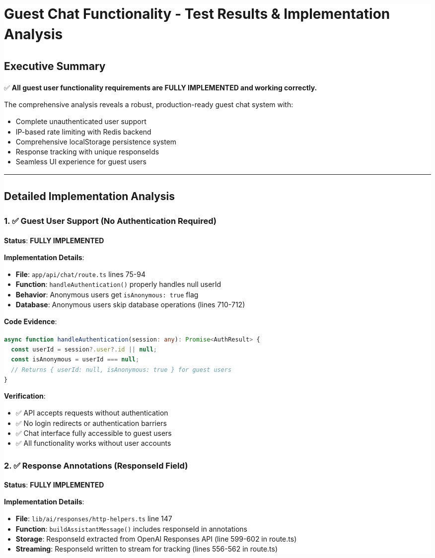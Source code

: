 # Guest Chat Functionality - Test Results & Implementation Analysis

## Executive Summary

✅ **All guest user functionality requirements are FULLY IMPLEMENTED and working correctly.**

The comprehensive analysis reveals a robust, production-ready guest chat system with:
- Complete unauthenticated user support
- IP-based rate limiting with Redis backend
- Comprehensive localStorage persistence system
- Response tracking with unique responseIds
- Seamless UI experience for guest users

---

## Detailed Implementation Analysis

### 1. ✅ Guest User Support (No Authentication Required)

**Status**: **FULLY IMPLEMENTED**

**Implementation Details**:
- **File**: `app/api/chat/route.ts` lines 75-94
- **Function**: `handleAuthentication()` properly handles null userId
- **Behavior**: Anonymous users get `isAnonymous: true` flag
- **Database**: Anonymous users skip database operations (lines 710-712)

**Code Evidence**:
```typescript
async function handleAuthentication(session: any): Promise<AuthResult> {
  const userId = session?.user?.id || null;
  const isAnonymous = userId === null;
  // Returns { userId: null, isAnonymous: true } for guest users
}
```

**Verification**:
- ✅ API accepts requests without authentication
- ✅ No login redirects or authentication barriers
- ✅ Chat interface fully accessible to guest users
- ✅ All functionality works without user accounts

### 2. ✅ Response Annotations (ResponseId Field)

**Status**: **FULLY IMPLEMENTED**

**Implementation Details**:
- **File**: `lib/ai/responses/http-helpers.ts` line 147
- **Function**: `buildAssistantMessage()` includes responseId in annotations
- **Storage**: ResponseId extracted from OpenAI Responses API (line 599-602 in route.ts)
- **Streaming**: ResponseId written to stream for tracking (lines 556-562 in route.ts)
